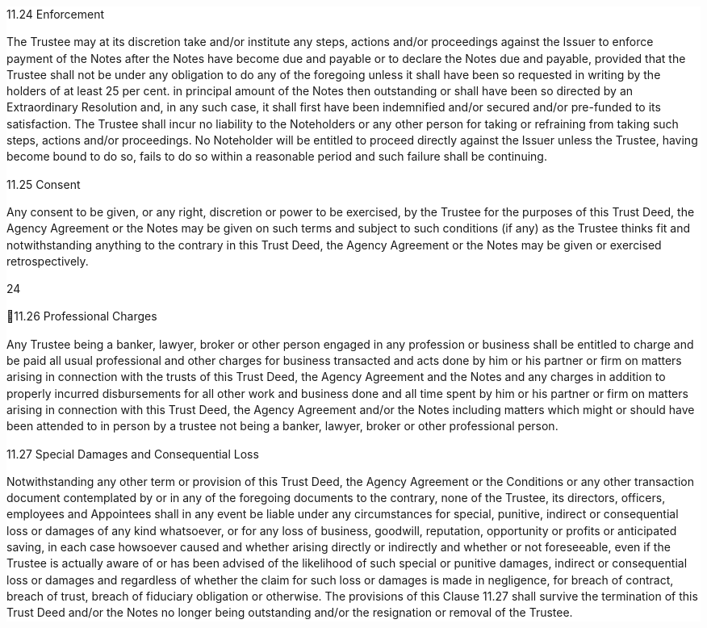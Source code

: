 11.24 Enforcement

The Trustee may at its discretion take and/or institute any steps, actions and/or proceedings against the Issuer to enforce payment of the Notes after
the Notes have become due and payable or to declare the Notes due and payable, provided that the Trustee shall not be under any obligation to do
any of the foregoing unless it shall have been so requested in writing by the holders of at least 25 per cent. in principal amount of the Notes then
outstanding or shall have been so directed by an Extraordinary Resolution and, in any such case, it shall first have been indemnified and/or secured
and/or pre-funded to its satisfaction. The Trustee shall incur no liability to the Noteholders or any other person for taking or refraining from taking
such steps, actions and/or proceedings. No Noteholder will be entitled to proceed directly against the Issuer unless the Trustee, having become
bound to do so, fails to do so within a reasonable period and such failure shall be continuing.

11.25 Consent

Any consent to be given, or any right, discretion or power to be exercised, by the Trustee for the purposes of this Trust Deed, the Agency Agreement
or the Notes may be given on such terms and subject to such conditions (if any) as the Trustee thinks fit and notwithstanding anything to the
contrary in this Trust Deed, the Agency Agreement or the Notes may be given or exercised retrospectively.

24

11.26 Professional
Charges

Any Trustee being a banker, lawyer, broker or other person engaged in any profession or business shall be entitled to charge and be paid all usual
professional and other charges for business transacted and acts done by him or his partner or firm on matters arising in connection with the trusts of
this Trust Deed, the Agency Agreement and the Notes and any charges in addition to properly incurred disbursements for all other work and
business done and all time spent by him or his partner or firm on matters arising in connection with this Trust Deed, the Agency Agreement and/or
the Notes including matters which might or should have been attended to in person by a trustee not being a banker, lawyer, broker or other
professional person.

11.27 Special
Damages
and
Consequential
Loss

Notwithstanding any other term or provision of this Trust Deed, the Agency Agreement or the Conditions or any other transaction document
contemplated by or in any of the foregoing documents to the contrary, none of the Trustee, its directors, officers, employees and Appointees shall in
any event be liable under any circumstances for special, punitive, indirect or consequential loss or damages of any kind whatsoever, or for any loss
of business, goodwill, reputation, opportunity or profits or anticipated saving, in each case howsoever caused and whether arising directly or
indirectly and whether or not foreseeable, even if the Trustee is actually aware of or has been advised of the likelihood of such special or punitive
damages, indirect or consequential loss or damages and regardless of whether the claim for such loss or damages is made in negligence, for breach
of contract, breach of trust, breach of fiduciary obligation or otherwise. The provisions of this Clause 11.27 shall survive the termination of this
Trust Deed and/or the Notes no longer being outstanding and/or the resignation or removal of the Trustee.
